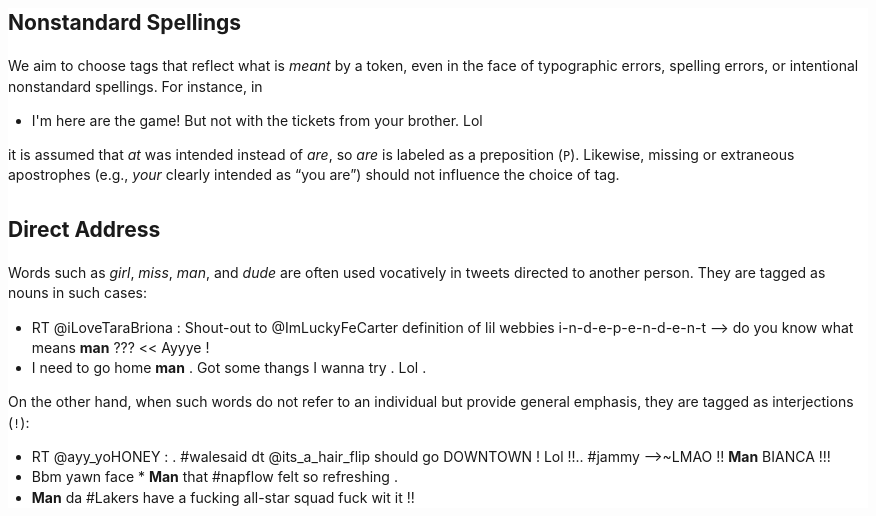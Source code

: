 














Nonstandard Spellings
---------------------

We aim to choose tags that reflect what is _meant_ by a token, 
even in the face of typographic errors, spelling errors, or intentional nonstandard spellings.
For instance, in

* I'm here are the game! But not with the tickets from your brother. Lol

it is assumed that _at_ was intended instead of _are_, so _are_ is labeled as a preposition 
(`P`). Likewise, missing or extraneous apostrophes (e.g., _your_ clearly intended as “you are”) 
should not influence the choice of tag.


Direct Address
--------------

Words such as _girl_, _miss_, _man_, and _dude_ are often used vocatively in 
tweets directed to another person. They are tagged as nouns in such cases:



* RT @iLoveTaraBriona : Shout-out to @ImLuckyFeCarter definition of lil webbies i-n-d-e-p-e-n-d-e-n-t --&gt; do you know what means __man__ ??? &lt;&lt; Ayyye !
* I need to go home __man__ . Got some thangs I wanna try . Lol .

On the other hand, when such words do not refer to an individual but provide general 
emphasis, they are tagged as interjections (`!`):



* RT @ayy\_yoHONEY : . #walesaid dt @its\_a\_hair\_flip should go DOWNTOWN ! Lol !!.. #jammy --&gt;~LMAO !! __Man__ BIANCA !!!
* Bbm yawn face * __Man__ that #napflow felt so refreshing .
* __Man__ da #Lakers have a fucking all-star squad fuck wit it !!



